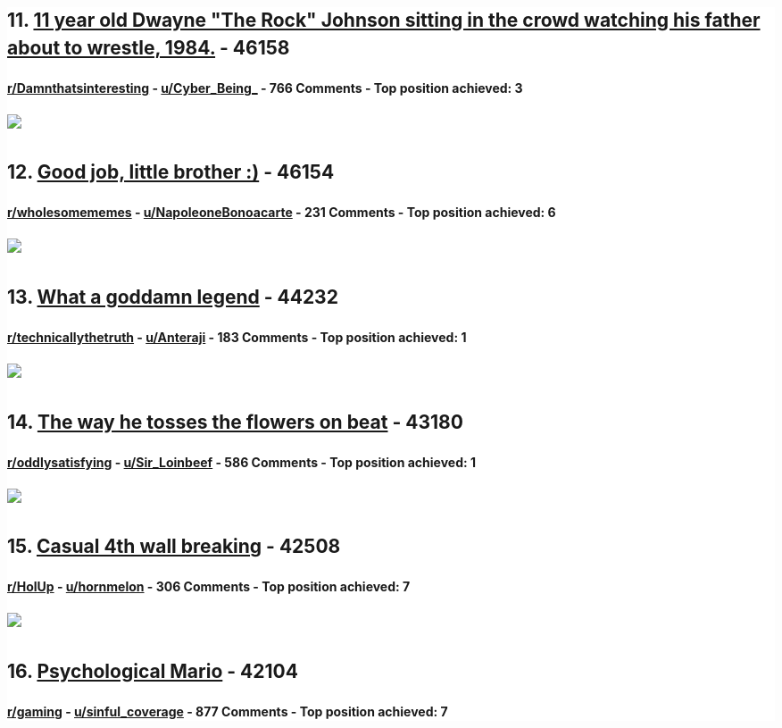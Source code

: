 ## 11. [11 year old Dwayne "The Rock" Johnson sitting in the crowd watching his father about to wrestle, 1984.](http://reddit.com/r/Damnthatsinteresting/comments/w6594m/11_year_old_dwayne_the_rock_johnson_sitting_in/) - 46158
#### [r/Damnthatsinteresting](http://reddit.com/r/Damnthatsinteresting) - [u/Cyber_Being_](http://reddit.com/u/Cyber_Being_) - 766 Comments - Top position achieved: 3

<a href="https://v.redd.it/86emlao8vbd91"><img src="https://b.thumbs.redditmedia.com/6dCSaJ7kKb4iaEGS_rh8kG2UI-GTONTwgouLZFpaDVM.jpg"></img></a>

## 12. [Good job, little brother :)](http://reddit.com/r/wholesomememes/comments/w61x83/good_job_little_brother/) - 46154
#### [r/wholesomememes](http://reddit.com/r/wholesomememes) - [u/NapoleoneBonoacarte](http://reddit.com/u/NapoleoneBonoacarte) - 231 Comments - Top position achieved: 6

<a href="https://i.redd.it/kss1o6vn0bd91.gif"><img src="https://b.thumbs.redditmedia.com/n57zrNcU7kfxA8F_cts8p8whUV_tTRcOoRb1FCHgPfE.jpg"></img></a>

## 13. [What a goddamn legend](http://reddit.com/r/technicallythetruth/comments/w60asr/what_a_goddamn_legend/) - 44232
#### [r/technicallythetruth](http://reddit.com/r/technicallythetruth) - [u/Anteraji](http://reddit.com/u/Anteraji) - 183 Comments - Top position achieved: 1

<a href="https://i.redd.it/vr1zhcqviad91.jpg"><img src="https://b.thumbs.redditmedia.com/zpXDA755RzXtTk2TWjUKsZLVHEf4ti2xQc5Fm2wyuDI.jpg"></img></a>

## 14. [The way he tosses the flowers on beat](http://reddit.com/r/oddlysatisfying/comments/w65vbc/the_way_he_tosses_the_flowers_on_beat/) - 43180
#### [r/oddlysatisfying](http://reddit.com/r/oddlysatisfying) - [u/Sir_Loinbeef](http://reddit.com/u/Sir_Loinbeef) - 586 Comments - Top position achieved: 1

<a href="https://v.redd.it/rhi4sn860cd91"><img src="https://b.thumbs.redditmedia.com/Vf0DFyqHcODGUxknGfkkinVCiXqDcrwsBdqsdWjRSxQ.jpg"></img></a>

## 15. [Casual 4th wall breaking](http://reddit.com/r/HolUp/comments/w6105d/casual_4th_wall_breaking/) - 42508
#### [r/HolUp](http://reddit.com/r/HolUp) - [u/hornmelon](http://reddit.com/u/hornmelon) - 306 Comments - Top position achieved: 7

<a href="https://i.redd.it/pq3v927nqad91.jpg"><img src="https://b.thumbs.redditmedia.com/prNYvVuqhnBLqIixvLZ2pA1e9X06Q_2LGA5DV3Y8-yI.jpg"></img></a>

## 16. [Psychological Mario](http://reddit.com/r/gaming/comments/w5x4us/psychological_mario/) - 42104
#### [r/gaming](http://reddit.com/r/gaming) - [u/sinful_coverage](http://reddit.com/u/sinful_coverage) - 877 Comments - Top position achieved: 7
